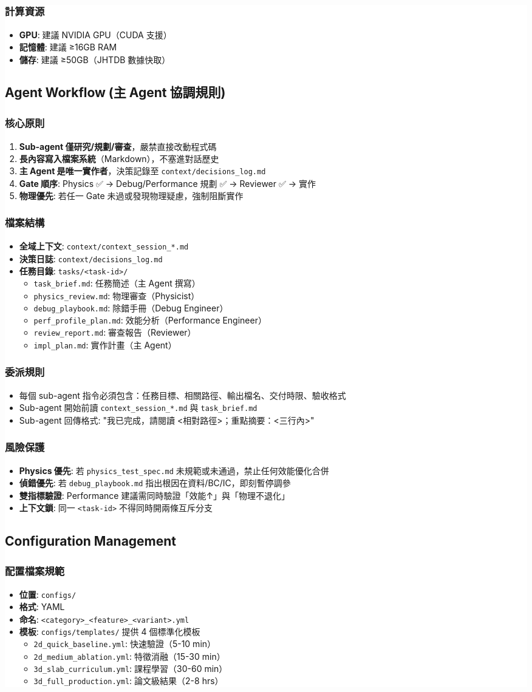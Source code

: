 ### 計算資源
- **GPU**: 建議 NVIDIA GPU（CUDA 支援）
- **記憶體**: 建議 ≥16GB RAM
- **儲存**: 建議 ≥50GB（JHTDB 數據快取）

## Agent Workflow (主 Agent 協調規則)

### 核心原則
1. **Sub-agent 僅研究/規劃/審查**，嚴禁直接改動程式碼
2. **長內容寫入檔案系統**（Markdown），不塞進對話歷史
3. **主 Agent 是唯一實作者**，決策記錄至 `context/decisions_log.md`
4. **Gate 順序**: Physics ✅ → Debug/Performance 規劃 ✅ → Reviewer ✅ → 實作
5. **物理優先**: 若任一 Gate 未過或發現物理疑慮，強制阻斷實作

### 檔案結構
- **全域上下文**: `context/context_session_*.md`
- **決策日誌**: `context/decisions_log.md`
- **任務目錄**: `tasks/<task-id>/`
  - `task_brief.md`: 任務簡述（主 Agent 撰寫）
  - `physics_review.md`: 物理審查（Physicist）
  - `debug_playbook.md`: 除錯手冊（Debug Engineer）
  - `perf_profile_plan.md`: 效能分析（Performance Engineer）
  - `review_report.md`: 審查報告（Reviewer）
  - `impl_plan.md`: 實作計畫（主 Agent）

### 委派規則
- 每個 sub-agent 指令必須包含：任務目標、相關路徑、輸出檔名、交付時限、驗收格式
- Sub-agent 開始前讀 `context_session_*.md` 與 `task_brief.md`
- Sub-agent 回傳格式: "我已完成，請閱讀 <相對路徑>；重點摘要：<三行內>"

### 風險保護
- **Physics 優先**: 若 `physics_test_spec.md` 未規範或未通過，禁止任何效能優化合併
- **偵錯優先**: 若 `debug_playbook.md` 指出根因在資料/BC/IC，即刻暫停調參
- **雙指標驗證**: Performance 建議需同時驗證「效能↑」與「物理不退化」
- **上下文鎖**: 同一 `<task-id>` 不得同時開兩條互斥分支

## Configuration Management

### 配置檔案規範
- **位置**: `configs/`
- **格式**: YAML
- **命名**: `<category>_<feature>_<variant>.yml`
- **模板**: `configs/templates/` 提供 4 個標準化模板
  - `2d_quick_baseline.yml`: 快速驗證（5-10 min）
  - `2d_medium_ablation.yml`: 特徵消融（15-30 min）
  - `3d_slab_curriculum.yml`: 課程學習（30-60 min）
  - `3d_full_production.yml`: 論文級結果（2-8 hrs）
